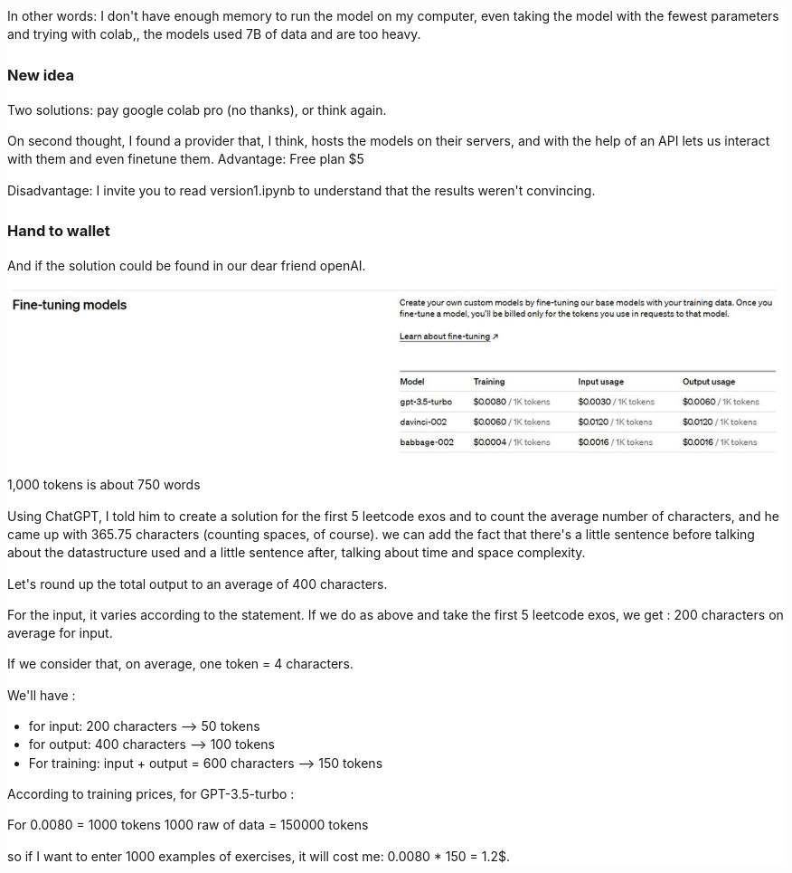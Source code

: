 In other words: I don't have enough memory to run the model on my computer, even taking the model with the fewest parameters and trying with colab,, the models used 7B of data and are too heavy.


### New idea

Two solutions: pay google colab pro (no thanks), or think again.

On second thought, I found a provider that, I think, hosts the models on their servers, and with the help of an API lets us interact with them and even finetune them. Advantage: Free plan $5

Disadvantage: I invite you to read version1.ipynb to understand that the results weren't convincing.

### Hand to wallet

And if the solution could be found in our dear friend openAI.

  <img src="img/4.JPG"/>

1,000 tokens is about 750 words

Using ChatGPT, I told him to create a solution for the first 5 leetcode exos and to count the average number of characters, and he came up with 365.75 characters (counting spaces, of course).
we can add the fact that there's a little sentence before talking about the datastructure used and a little sentence after, talking about time and space complexity.

Let's round up the total output to an average of 400 characters.

For the input, it varies according to the statement. If we do as above and take the first 5 leetcode exos, we get : 200 characters on average for input.


If we consider that, on average, one token = 4 characters.

We'll have :

- for input: 200 characters --> 50 tokens
- for output: 400 characters --> 100 tokens
- For training: input + output = 600 characters --> 150 tokens

According to training prices, for GPT-3.5-turbo :

For 
0.0080 = 1000 tokens
1000 raw of data = 150000 tokens

so if I want to enter 1000 examples of exercises, it will cost me: 0.0080 * 150 = 1.2$.
